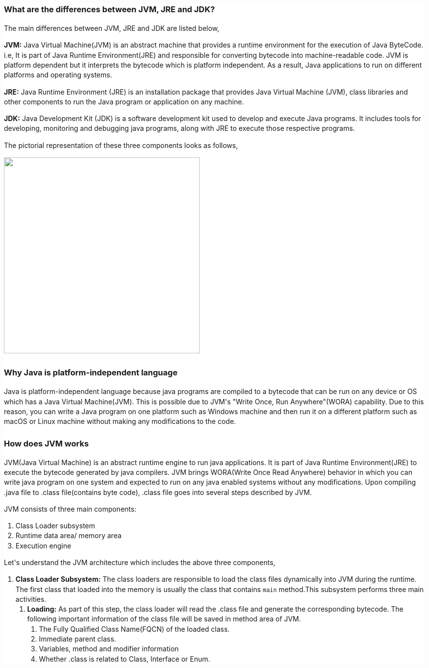### What are the differences between JVM, JRE and JDK?

The main differences between JVM, JRE and JDK are listed below,

**JVM:** Java Virtual Machine(JVM) is an abstract machine that provides a runtime environment for the execution of Java ByteCode. i.e, It is part of Java Runtime Environment(JRE) and responsible for converting bytecode into machine-readable code. JVM is platform dependent but it interprets the bytecode which is platform independent. As a result, Java applications to run on different platforms and operating systems.

**JRE:** Java Runtime Environment (JRE) is an installation package that provides Java Virtual Machine (JVM), class libraries and other components to run the Java program or application on any machine.

**JDK:** Java Development Kit (JDK) is a software development kit used to develop and execute Java programs. It includes tools for developing, monitoring and debugging java programs, along with JRE to execute those respective programs.

The pictorial representation of these three components looks as follows,

   <img src="images/JVM_JRE_JDK.png" width="400" height="400" />

### Why Java is platform-independent language

Java is platform-independent language because java programs are compiled to a bytecode that can be run on any device or OS which has a Java Virtual Machine(JVM). This is possible due to JVM's "Write Once, Run Anywhere"(WORA) capability. Due to this reason, you can write a Java program on one platform such as Windows machine and then run it on a different platform such as macOS or Linux machine without making any modifications to the code.

### How does JVM works

JVM(Java Virtual Machine) is an abstract runtime engine to run java applications. It is part of Java Runtime Environment(JRE) to execute the bytecode generated by java compilers. JVM brings WORA(Write Once Read Anywhere) behavior in which you can write java program on one system and expected to run on any java enabled systems without any modifications. Upon compiling .java file to .class file(contains byte code), .class file goes into several steps described by JVM.

JVM consists of three main components:

1. Class Loader subsystem
2. Runtime data area/ memory area
3. Execution engine

Let's understand the JVM architecture which includes the above three components,

1. **Class Loader Subsystem:** The class loaders are responsible to load the class files dynamically into JVM during the runtime. The first class that loaded into the memory is usually the class that contains `main` method.This subsystem performs three main activities.
   1. **Loading:** As part of this step, the class loader will read the .class file and generate the corresponding bytecode. The following important information of the class file will be saved in method area of JVM.
      1. The Fully Qualified Class Name(FQCN) of the loaded class.
      2. Immediate parent class.
      3. Variables, method and modifier information
      4. Whether .class is related to Class, Interface or Enum.
